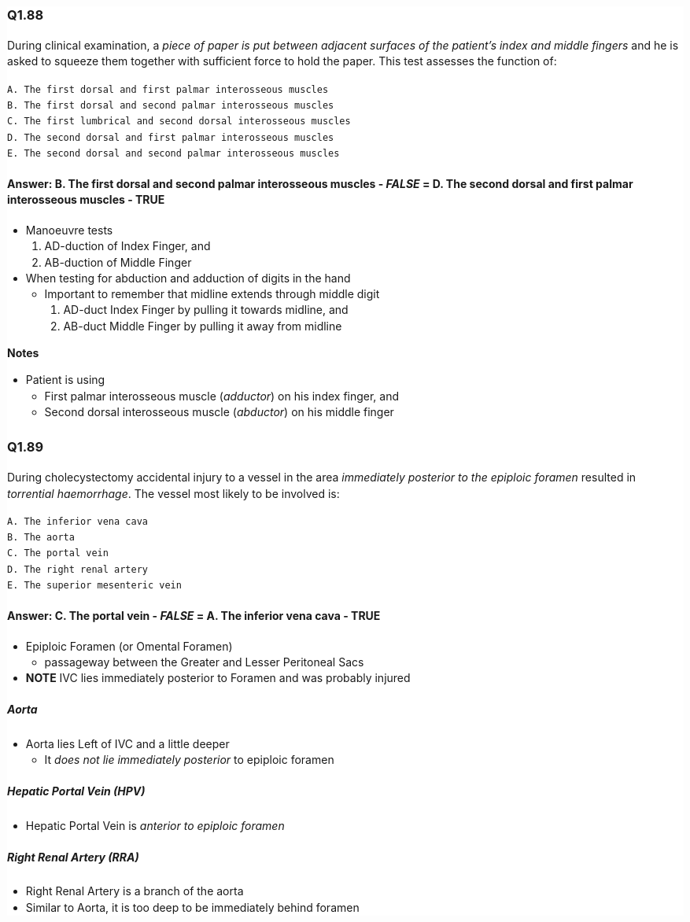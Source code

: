 ### Q1.88
During clinical examination, a _piece of paper is put between adjacent surfaces of the patient’s index and middle fingers_ and he is asked to squeeze them together with sufficient force to hold the paper. This test assesses the function of:

	A. The first dorsal and first palmar interosseous muscles
	B. The first dorsal and second palmar interosseous muscles
	C. The first lumbrical and second dorsal interosseous muscles
	D. The second dorsal and first palmar interosseous muscles
	E. The second dorsal and second palmar interosseous muscles

#### Answer: B. The first dorsal and second palmar interosseous muscles - *FALSE* = D. The secon**d** **d**orsal and fi**r**st palma**r** interosseous muscles - TRUE
- Manoeuvre tests 
	1. AD-duction of Index Finger, and 
	2. AB-duction of Middle Finger
- When testing for abduction and adduction of digits in the hand
	- Important to remember that midline extends through middle digit
		1. AD-duct Index Finger by pulling it towards midline, and
		2. AB-duct Middle Finger by pulling it away from midline

**Notes**
- Patient is using
	- First palmar interosseous muscle (*adductor*) on his index finger, and
	- Second dorsal interosseous muscle (*abductor*) on his middle finger

### Q1.89
During cholecystectomy accidental injury to a vessel in the area _immediately posterior to the epiploic foramen_ resulted in _torrential haemorrhage_. The vessel most likely to be involved is:

	A. The inferior vena cava
	B. The aorta
	C. The portal vein
	D. The right renal artery
	E. The superior mesenteric vein
	
#### Answer: C. The portal vein - *FALSE* = A. The inferior vena cava - TRUE
- Epiploic Foramen (or Omental Foramen)
	- passageway between the Greater and Lesser Peritoneal Sacs
- **NOTE** IVC lies immediately posterior to Foramen and was probably injured

##### Aorta
- Aorta lies Left of IVC and a little deeper
	- It *does not lie immediately posterior* to epiploic foramen 

##### Hepatic Portal Vein (HPV)
- Hepatic Portal Vein is *anterior to epiploic foramen*

##### Right Renal Artery (RRA)
- Right Renal Artery is a branch of the aorta
- Similar to Aorta, it is too deep to be immediately behind foramen
